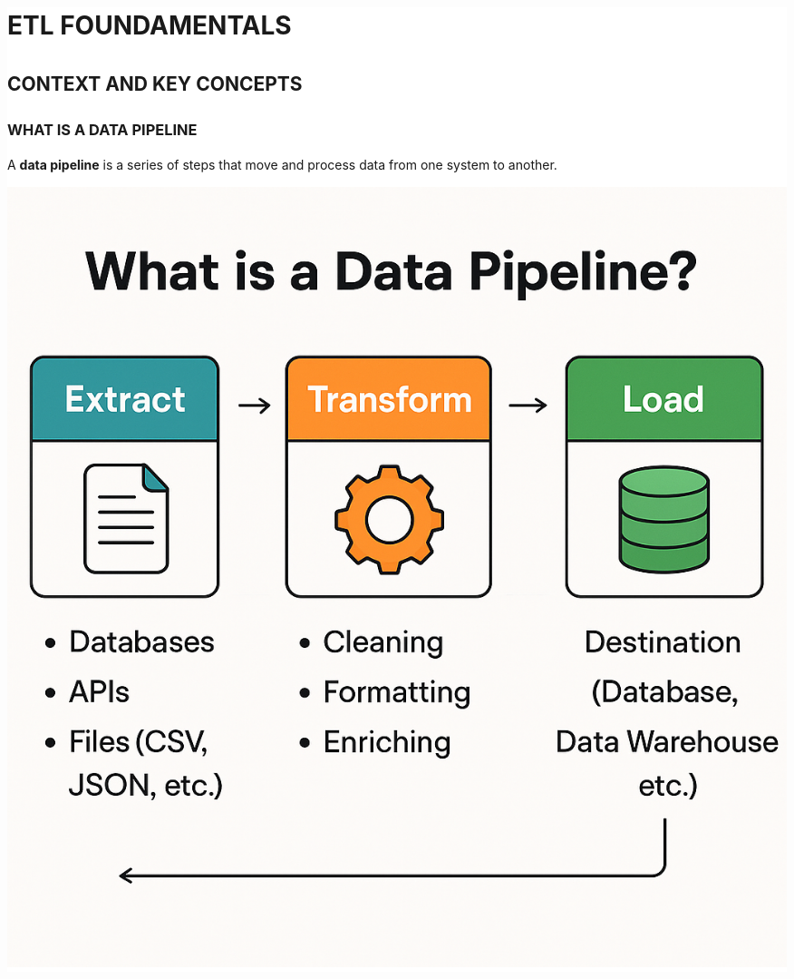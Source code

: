 # ETL FOUNDAMENTALS
## CONTEXT AND KEY CONCEPTS
### WHAT IS A DATA PIPELINE

A **data pipeline** is a series of steps that move and process data from one system to another.

![Datapipeline](./images/datapipeline.png)

